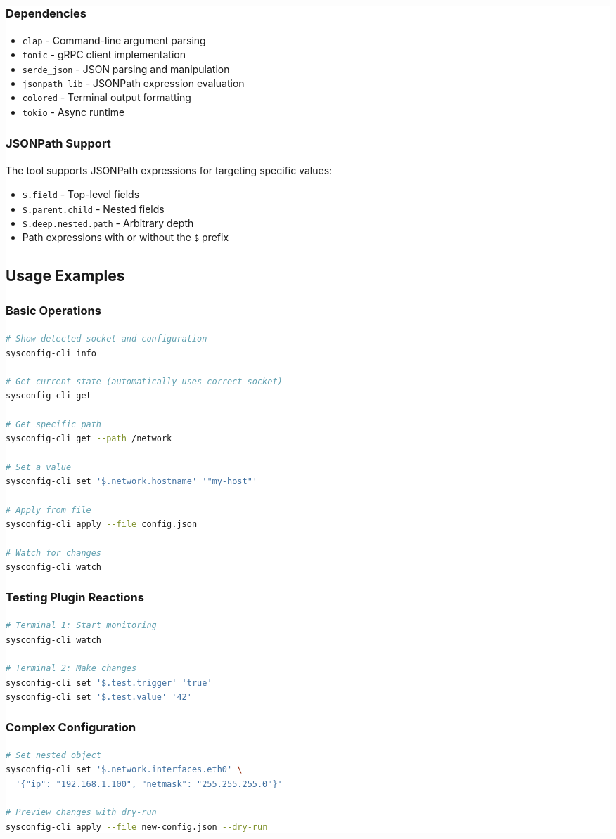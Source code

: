 ### Dependencies
- `clap` - Command-line argument parsing
- `tonic` - gRPC client implementation
- `serde_json` - JSON parsing and manipulation
- `jsonpath_lib` - JSONPath expression evaluation
- `colored` - Terminal output formatting
- `tokio` - Async runtime

### JSONPath Support
The tool supports JSONPath expressions for targeting specific values:
- `$.field` - Top-level fields
- `$.parent.child` - Nested fields
- `$.deep.nested.path` - Arbitrary depth
- Path expressions with or without the `$` prefix

## Usage Examples

### Basic Operations
```bash
# Show detected socket and configuration
sysconfig-cli info

# Get current state (automatically uses correct socket)
sysconfig-cli get

# Get specific path
sysconfig-cli get --path /network

# Set a value
sysconfig-cli set '$.network.hostname' '"my-host"'

# Apply from file
sysconfig-cli apply --file config.json

# Watch for changes
sysconfig-cli watch
```

### Testing Plugin Reactions
```bash
# Terminal 1: Start monitoring
sysconfig-cli watch

# Terminal 2: Make changes
sysconfig-cli set '$.test.trigger' 'true'
sysconfig-cli set '$.test.value' '42'
```

### Complex Configuration
```bash
# Set nested object
sysconfig-cli set '$.network.interfaces.eth0' \
  '{"ip": "192.168.1.100", "netmask": "255.255.255.0"}'

# Preview changes with dry-run
sysconfig-cli apply --file new-config.json --dry-run
```
